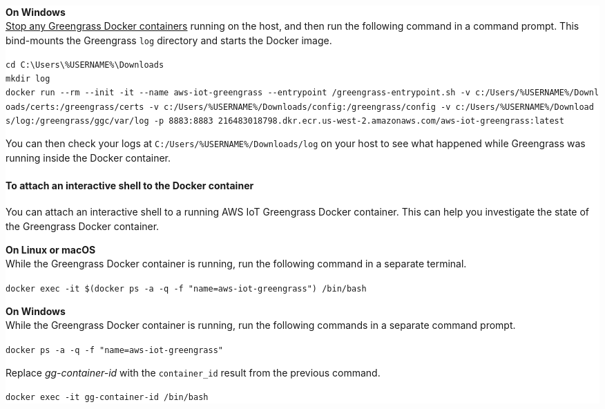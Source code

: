 **On Windows**  
[Stop any Greengrass Docker containers](#docker-stop) running on the host, and then run the following command in a command prompt\. This bind\-mounts the Greengrass `log` directory and starts the Docker image\.  

```
cd C:\Users\%USERNAME%\Downloads
mkdir log
docker run --rm --init -it --name aws-iot-greengrass --entrypoint /greengrass-entrypoint.sh -v c:/Users/%USERNAME%/Downloads/certs:/greengrass/certs -v c:/Users/%USERNAME%/Downloads/config:/greengrass/config -v c:/Users/%USERNAME%/Downloads/log:/greengrass/ggc/var/log -p 8883:8883 216483018798.dkr.ecr.us-west-2.amazonaws.com/aws-iot-greengrass:latest
```
You can then check your logs at `C:/Users/%USERNAME%/Downloads/log` on your host to see what happened while Greengrass was running inside the Docker container\.

#### To attach an interactive shell to the Docker container<a name="debugging-docker-attach-shell"></a>

You can attach an interactive shell to a running AWS IoT Greengrass Docker container\. This can help you investigate the state of the Greengrass Docker container\.

**On Linux or macOS**  
While the Greengrass Docker container is running, run the following command in a separate terminal\.  

```
docker exec -it $(docker ps -a -q -f "name=aws-iot-greengrass") /bin/bash
```

**On Windows**  
While the Greengrass Docker container is running, run the following commands in a separate command prompt\.  

```
docker ps -a -q -f "name=aws-iot-greengrass"
```
Replace *gg\-container\-id* with the `container_id` result from the previous command\.  

```
docker exec -it gg-container-id /bin/bash
```